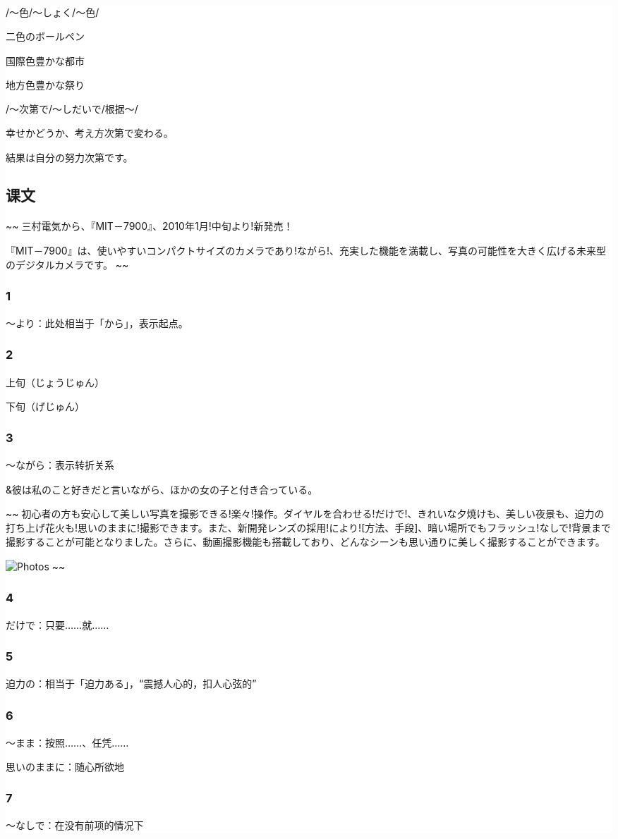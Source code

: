 /～色/～しょく/～色/

二色のボールペン

国際色豊かな都市

地方色豊かな祭り

/～次第で/～しだいで/根据～/

幸せかどうか、考え方次第で変わる。

結果は自分の努力次第です。

## 课文
~~
三村電気から、『MIT－7900』、2010年1月!中旬より!新発売！

『MIT－7900』は、使いやすいコンパクトサイズのカメラであり!ながら!、充実した機能を満載し、写真の可能性を大きく広げる未来型のデジタルカメラです。
~~

### 1
～より：此处相当于「から」，表示起点。

### 2
上旬（じょうじゅん）

下旬（げじゅん）

### 3
～ながら：表示转折关系

&彼は私のこと好きだと言いながら、ほかの女の子と付き合っている。

~~
初心者の方も安心して美しい写真を撮影できる!楽々!操作。ダイヤルを合わせる!だけで!、きれいな夕焼けも、美しい夜景も、迫力の打ち上げ花火も!思いのままに!撮影できます。また、新開発レンズの採用!により![方法、手段]、暗い場所でもフラッシュ!なしで!背景まで撮影することが可能となりました。さらに、動画撮影機能も搭載しており、どんなシーンも思い通りに美しく撮影することができます。

![Photos](@path/6-2-2-1.png)
~~

### 4
だけで：只要……就……

### 5
迫力の：相当于「迫力ある」，“震撼人心的，扣人心弦的”

### 6
～まま：按照……、任凭……

思いのままに：随心所欲地

### 7
～なしで：在没有前项的情况下
